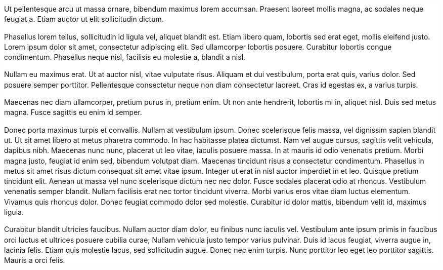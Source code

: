 Ut pellentesque arcu ut massa ornare, bibendum maximus lorem accumsan.
Praesent laoreet mollis magna, ac sodales neque feugiat a.
Etiam auctor ut elit sollicitudin dictum.

Phasellus lorem tellus, sollicitudin id ligula vel, aliquet blandit est.
Etiam libero quam, lobortis sed erat eget, mollis eleifend justo.
Lorem ipsum dolor sit amet, consectetur adipiscing elit.
Sed ullamcorper lobortis posuere.
Curabitur lobortis congue condimentum.
Phasellus neque nisl, facilisis eu molestie a, blandit a nisl.

Nullam eu maximus erat.
Ut at auctor nisl, vitae vulputate risus.
Aliquam et dui vestibulum, porta erat quis, varius dolor.
Sed posuere semper porttitor.
Pellentesque consectetur neque non diam consectetur laoreet.
Cras id egestas ex, a varius turpis.

Maecenas nec diam ullamcorper, pretium purus in, pretium enim.
Ut non ante hendrerit, lobortis mi in, aliquet nisl.
Duis sed metus magna.
Fusce sagittis eu enim id semper.

Donec porta maximus turpis et convallis.
Nullam at vestibulum ipsum.
Donec scelerisque felis massa, vel dignissim sapien blandit ut.
Ut sit amet libero at metus pharetra commodo.
In hac habitasse platea dictumst.
Nam vel augue cursus, sagittis velit vehicula, dapibus nibh.
Maecenas nunc nunc, placerat ut leo vitae, iaculis posuere massa.
In at mauris id odio venenatis pretium.
Morbi magna justo, feugiat id enim sed, bibendum volutpat diam.
Maecenas tincidunt risus a consectetur condimentum.
Phasellus in metus sit amet risus dictum consequat sit amet vitae ipsum.
Integer ut erat in nisl auctor imperdiet in et leo.
Quisque pretium tincidunt elit.
Aenean ut massa vel nunc scelerisque dictum nec nec dolor.
Fusce sodales placerat odio at rhoncus.
Vestibulum venenatis semper blandit.
Nullam facilisis erat nec tortor tincidunt viverra.
Morbi varius eros vitae diam luctus elementum.
Vivamus quis rhoncus dolor.
Donec feugiat commodo dolor sed molestie.
Curabitur id dolor mattis, bibendum velit id, maximus ligula.

Curabitur blandit ultricies faucibus.
Nullam auctor diam dolor, eu finibus nunc iaculis vel.
Vestibulum ante ipsum primis in faucibus orci luctus et ultrices posuere cubilia curae; Nullam vehicula justo tempor varius pulvinar.
Duis id lacus feugiat, viverra augue in, lacinia felis.
Etiam quis molestie lacus, sed sollicitudin augue.
Donec nec enim turpis.
Nunc porttitor leo eget leo porttitor sagittis.
Mauris a orci felis.
